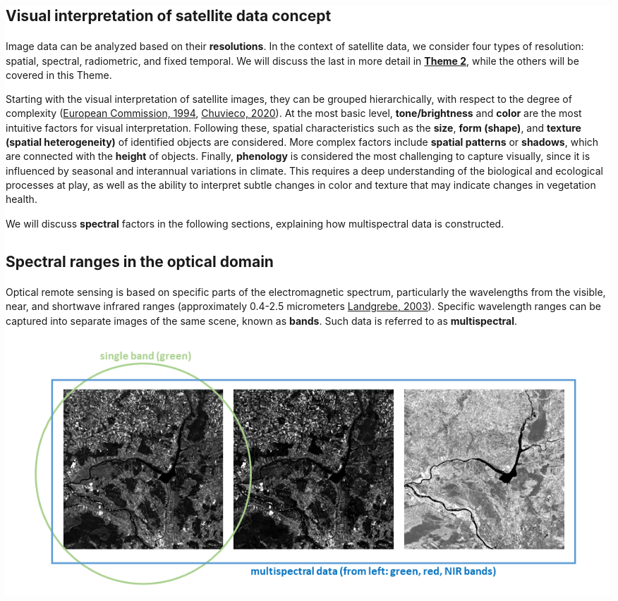 ## Visual interpretation of satellite data concept

Image data can be analyzed based on their **resolutions**. In the context of satellite data, we consider four types of resolution: spatial, spectral, radiometric, and fixed temporal. We will discuss the last in more detail in [**Theme 2**](../02_temporal_information/02_temporal_information.md), while the others will be covered in this Theme.

Starting with the visual interpretation of satellite images, they can be grouped hierarchically, with respect to the degree of complexity ([European Commission, 1994](https://op.europa.eu/en/publication-detail/-/publication/6a5a57d8-d7af-4947-9074-609e792ffaad), [Chuvieco, 2020](https://doi.org/10.1201/9780429506482)). At the most basic level, **tone/brightness** and **color** are the most intuitive factors for visual interpretation. Following these, spatial characteristics such as the **size**, **form (shape)**, and **texture (spatial heterogeneity)** of identified objects are considered. More complex factors include **spatial patterns** or **shadows**, which are connected with the **height** of objects. Finally, **phenology** is considered the most challenging to capture visually, since it is influenced by seasonal and interannual variations in climate. This requires a deep understanding of the biological and ecological processes at play, as well as the ability to interpret subtle changes in color and texture that may indicate changes in vegetation health.

We will discuss **spectral** factors in the following sections, explaining how multispectral data is constructed.

## Spectral ranges in the optical domain

Optical remote sensing is based on specific parts of the electromagnetic spectrum, particularly the wavelengths from the visible, near, and shortwave infrared ranges (approximately 0.4-2.5 micrometers [Landgrebe, 2003](https://doi.org/10.1002/0471723800)). Specific wavelength ranges can be captured into separate images of the same scene, known as **bands**. Such data is referred to as **multispectral**.

<center>

<img src="media/ms_data_concept.png" title="The example of selected Landsat 9 OLI-2 spectral bands (acquired 5.06.2022)." alt="MS data concept" width="800"/>
